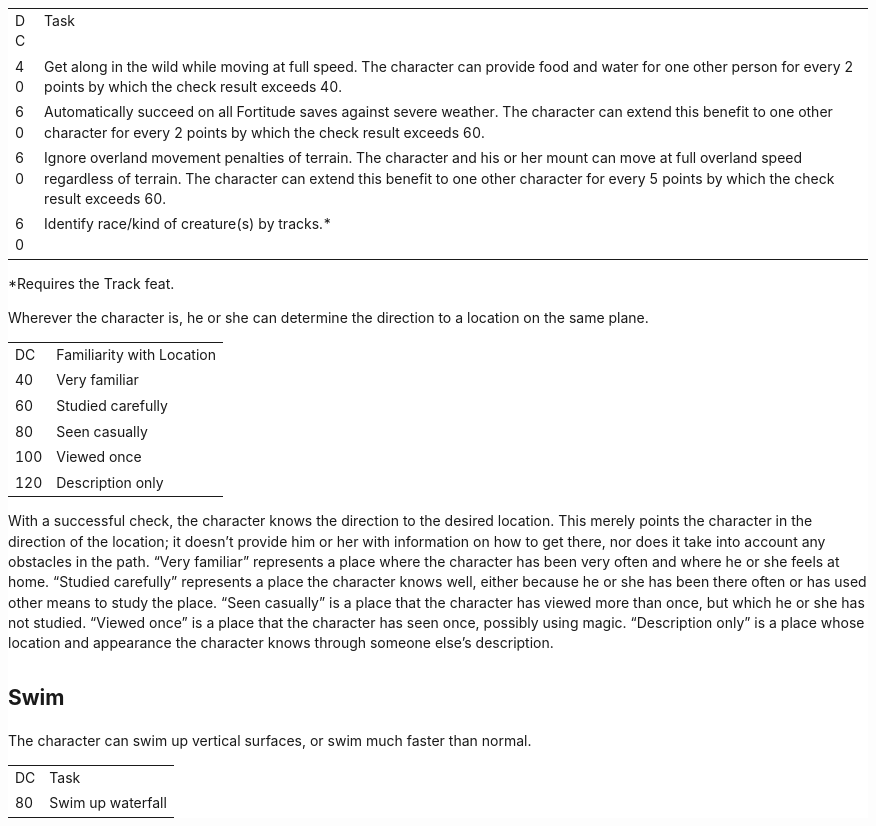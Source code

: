 |     |                                                                                                                                                                                                                                                                |
|-----|----------------------------------------------------------------------------------------------------------------------------------------------------------------------------------------------------------------------------------------------------------------|
| DC  | Task                                                                                                                                                                                                                                                           |
| 40  | Get along in the wild while moving at full speed. The character can provide food and water for one other person for every 2 points by which the check result exceeds 40.                                                                                       |
| 60  | Automatically succeed on all Fortitude saves against severe weather. The character can extend this benefit to one other character for every 2 points by which the check result exceeds 60.                                                                     |
| 60  | Ignore overland movement penalties of terrain. The character and his or her mount can move at full overland speed regardless of terrain. The character can extend this benefit to one other character for every 5 points by which the check result exceeds 60. |
| 60  | Identify race/kind of creature(s) by tracks.\*                                                                                                                                                                                                                 |

\*Requires the Track feat.

Wherever the character is, he or she can determine the direction to a
location on the same plane.

|     |                           |
|-----|---------------------------|
| DC  | Familiarity with Location |
| 40  | Very familiar             |
| 60  | Studied carefully         |
| 80  | Seen casually             |
| 100 | Viewed once               |
| 120 | Description only          |

With a successful check, the character knows the direction to the
desired location. This merely points the character in the direction of
the location; it doesn’t provide him or her with information on how to
get there, nor does it take into account any obstacles in the path.
“Very familiar” represents a place where the character has been very
often and where he or she feels at home. “Studied carefully” represents
a place the character knows well, either because he or she has been
there often or has used other means to study the place. “Seen casually”
is a place that the character has viewed more than once, but which he or
she has not studied. “Viewed once” is a place that the character has
seen once, possibly using magic. “Description only” is a place whose
location and appearance the character knows through someone else’s
description.

## Swim

The character can swim up vertical surfaces, or swim much faster than
normal.

|     |                   |
|-----|-------------------|
| DC  | Task              |
| 80  | Swim up waterfall |
